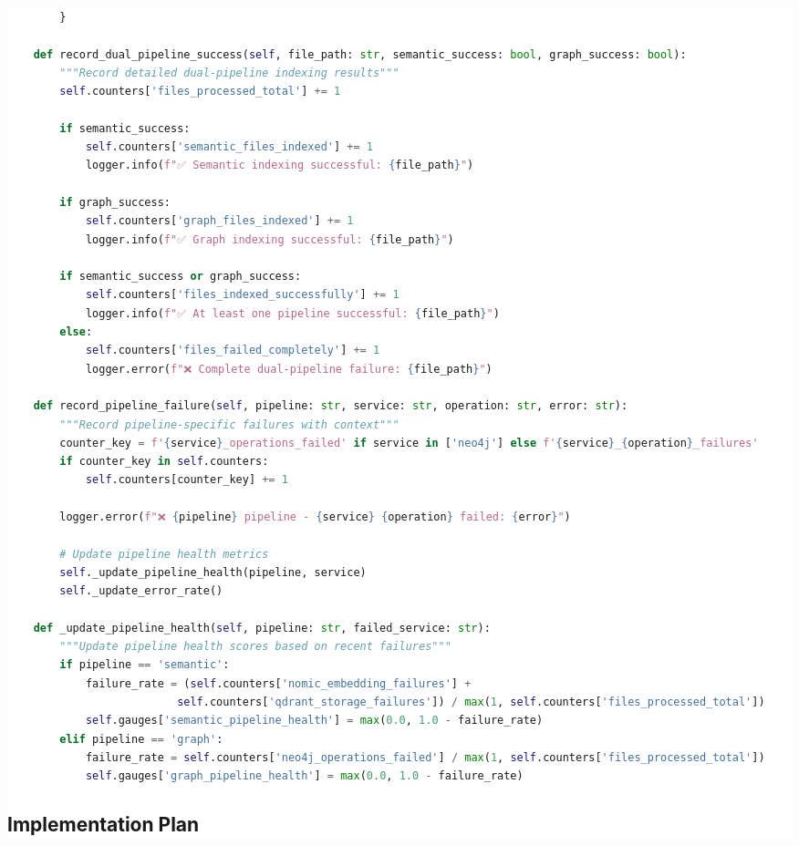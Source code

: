 ```python
        }

    def record_dual_pipeline_success(self, file_path: str, semantic_success: bool, graph_success: bool):
        """Record detailed dual-pipeline indexing results"""
        self.counters['files_processed_total'] += 1

        if semantic_success:
            self.counters['semantic_files_indexed'] += 1
            logger.info(f"✅ Semantic indexing successful: {file_path}")

        if graph_success:
            self.counters['graph_files_indexed'] += 1
            logger.info(f"✅ Graph indexing successful: {file_path}")

        if semantic_success or graph_success:
            self.counters['files_indexed_successfully'] += 1
            logger.info(f"✅ At least one pipeline successful: {file_path}")
        else:
            self.counters['files_failed_completely'] += 1
            logger.error(f"❌ Complete dual-pipeline failure: {file_path}")

    def record_pipeline_failure(self, pipeline: str, service: str, operation: str, error: str):
        """Record pipeline-specific failures with context"""
        counter_key = f'{service}_operations_failed' if service in ['neo4j'] else f'{service}_{operation}_failures'
        if counter_key in self.counters:
            self.counters[counter_key] += 1

        logger.error(f"❌ {pipeline} pipeline - {service} {operation} failed: {error}")

        # Update pipeline health metrics
        self._update_pipeline_health(pipeline, service)
        self._update_error_rate()

    def _update_pipeline_health(self, pipeline: str, failed_service: str):
        """Update pipeline health scores based on recent failures"""
        if pipeline == 'semantic':
            failure_rate = (self.counters['nomic_embedding_failures'] +
                          self.counters['qdrant_storage_failures']) / max(1, self.counters['files_processed_total'])
            self.gauges['semantic_pipeline_health'] = max(0.0, 1.0 - failure_rate)
        elif pipeline == 'graph':
            failure_rate = self.counters['neo4j_operations_failed'] / max(1, self.counters['files_processed_total'])
            self.gauges['graph_pipeline_health'] = max(0.0, 1.0 - failure_rate)
```

## Implementation Plan
